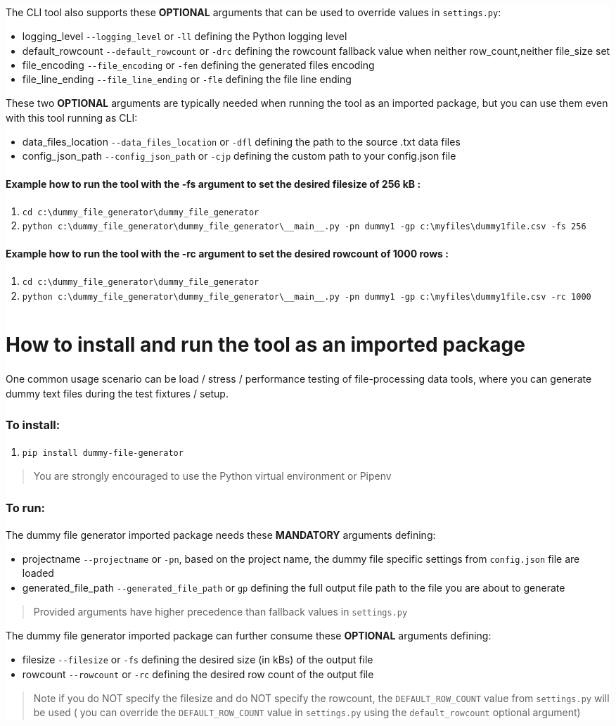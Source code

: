 The CLI tool also supports these **OPTIONAL** arguments that can be used to override values in `settings.py`:
- logging_level `--logging_level` or `-ll` defining the Python logging level 
- default_rowcount `--default_rowcount` or `-drc` defining the rowcount fallback value when neither row_count,neither file_size set
- file_encoding `--file_encoding` or `-fen` defining the generated files encoding
- file_line_ending `--file_line_ending` or `-fle` defining the file line ending

These two **OPTIONAL** arguments are typically needed when running the tool as an imported package, but you can use them even with
this tool running as CLI:
- data_files_location `--data_files_location` or `-dfl` defining the path to the source .txt data files 
- config_json_path `--config_json_path` or `-cjp` defining the custom path to your config.json file


#### Example how to run the tool with the -fs argument to set the desired filesize of 256 kB :
1) `cd c:\dummy_file_generator\dummy_file_generator`
2) `python c:\dummy_file_generator\dummy_file_generator\__main__.py -pn dummy1 -gp c:\myfiles\dummy1file.csv -fs 256`

#### Example how to run the tool with the -rc argument to set the desired rowcount of 1000 rows :
1) `cd c:\dummy_file_generator\dummy_file_generator`
2) `python c:\dummy_file_generator\dummy_file_generator\__main__.py -pn dummy1 -gp c:\myfiles\dummy1file.csv -rc 1000`


# How to install and run the tool as an imported package
One common usage scenario can be load / stress / performance testing of file-processing data tools, where you can generate dummy text files during the test fixtures / setup.

### To install:
1) `pip install dummy-file-generator`

>You are strongly encouraged to use the Python virtual environment or Pipenv

### To run:<br />
The dummy file generator imported package needs these **MANDATORY** arguments defining: 
- projectname `--projectname` or `-pn`, based on the project name, the dummy file specific settings from `config.json` file are loaded
- generated_file_path `--generated_file_path` or `gp` defining the full output file path to the file you are about to generate

>Provided arguments have higher precedence than fallback values in `settings.py`

The dummy file generator imported package can further consume these **OPTIONAL** arguments defining: 
- filesize `--filesize` or `-fs` defining the desired size (in kBs) of the output file 
- rowcount `--rowcount` or `-rc` defining the desired row count of the output file

>Note if you do NOT specify the filesize and do NOT specify the rowcount, the `DEFAULT_ROW_COUNT` value from
`settings.py` will be used ( you can override the `DEFAULT_ROW_COUNT` value in `settings.py` using the `default_rowcount` optional argument)
